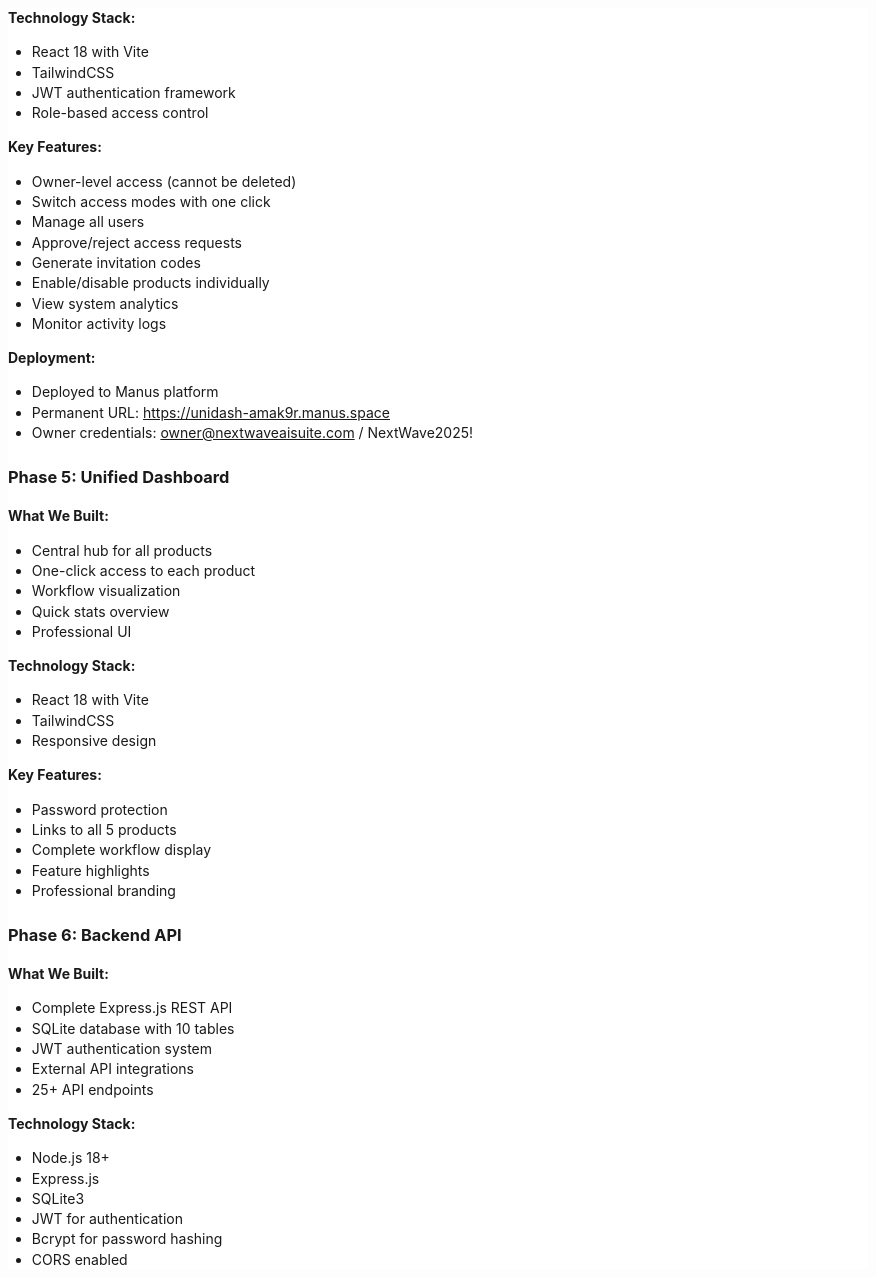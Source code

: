 **Technology Stack:**
- React 18 with Vite
- TailwindCSS
- JWT authentication framework
- Role-based access control

**Key Features:**
- Owner-level access (cannot be deleted)
- Switch access modes with one click
- Manage all users
- Approve/reject access requests
- Generate invitation codes
- Enable/disable products individually
- View system analytics
- Monitor activity logs

**Deployment:**
- Deployed to Manus platform
- Permanent URL: https://unidash-amak9r.manus.space
- Owner credentials: owner@nextwaveaisuite.com / NextWave2025!

### Phase 5: Unified Dashboard

**What We Built:**
- Central hub for all products
- One-click access to each product
- Workflow visualization
- Quick stats overview
- Professional UI

**Technology Stack:**
- React 18 with Vite
- TailwindCSS
- Responsive design

**Key Features:**
- Password protection
- Links to all 5 products
- Complete workflow display
- Feature highlights
- Professional branding

### Phase 6: Backend API

**What We Built:**
- Complete Express.js REST API
- SQLite database with 10 tables
- JWT authentication system
- External API integrations
- 25+ API endpoints

**Technology Stack:**
- Node.js 18+
- Express.js
- SQLite3
- JWT for authentication
- Bcrypt for password hashing
- CORS enabled
